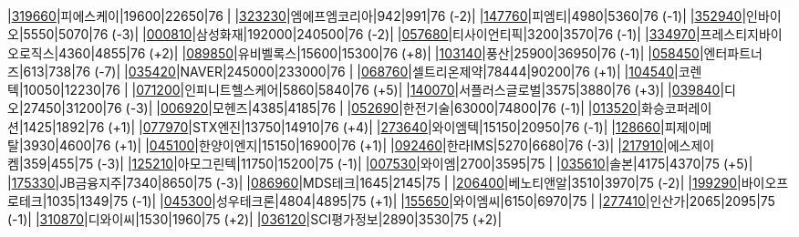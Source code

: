 |[319660](https://finance.daum.net/quotes/A319660)|피에스케이|19600|22650|76 |
|[323230](https://finance.daum.net/quotes/A323230)|엠에프엠코리아|942|991|76 (-2)|
|[147760](https://finance.daum.net/quotes/A147760)|피엠티|4980|5360|76 (-1)|
|[352940](https://finance.daum.net/quotes/A352940)|인바이오|5550|5070|76 (-3)|
|[000810](https://finance.daum.net/quotes/A000810)|삼성화재|192000|240500|76 (-2)|
|[057680](https://finance.daum.net/quotes/A057680)|티사이언티픽|3200|3570|76 (-1)|
|[334970](https://finance.daum.net/quotes/A334970)|프레스티지바이오로직스|4360|4855|76 (+2)|
|[089850](https://finance.daum.net/quotes/A089850)|유비벨록스|15600|15300|76 (+8)|
|[103140](https://finance.daum.net/quotes/A103140)|풍산|25900|36950|76 (-1)|
|[058450](https://finance.daum.net/quotes/A058450)|엔터파트너즈|613|738|76 (-7)|
|[035420](https://finance.daum.net/quotes/A035420)|NAVER|245000|233000|76 |
|[068760](https://finance.daum.net/quotes/A068760)|셀트리온제약|78444|90200|76 (+1)|
|[104540](https://finance.daum.net/quotes/A104540)|코렌텍|10050|12230|76 |
|[071200](https://finance.daum.net/quotes/A071200)|인피니트헬스케어|5860|5840|76 (+5)|
|[140070](https://finance.daum.net/quotes/A140070)|서플러스글로벌|3575|3880|76 (+3)|
|[039840](https://finance.daum.net/quotes/A039840)|디오|27450|31200|76 (-3)|
|[006920](https://finance.daum.net/quotes/A006920)|모헨즈|4385|4185|76 |
|[052690](https://finance.daum.net/quotes/A052690)|한전기술|63000|74800|76 (-1)|
|[013520](https://finance.daum.net/quotes/A013520)|화승코퍼레이션|1425|1892|76 (+1)|
|[077970](https://finance.daum.net/quotes/A077970)|STX엔진|13750|14910|76 (+4)|
|[273640](https://finance.daum.net/quotes/A273640)|와이엠텍|15150|20950|76 (-1)|
|[128660](https://finance.daum.net/quotes/A128660)|피제이메탈|3930|4600|76 (+1)|
|[045100](https://finance.daum.net/quotes/A045100)|한양이엔지|15150|16900|76 (+1)|
|[092460](https://finance.daum.net/quotes/A092460)|한라IMS|5270|6680|76 (-3)|
|[217910](https://finance.daum.net/quotes/A217910)|에스제이켐|359|455|75 (-3)|
|[125210](https://finance.daum.net/quotes/A125210)|아모그린텍|11750|15200|75 (-1)|
|[007530](https://finance.daum.net/quotes/A007530)|와이엠|2700|3595|75 |
|[035610](https://finance.daum.net/quotes/A035610)|솔본|4175|4370|75 (+5)|
|[175330](https://finance.daum.net/quotes/A175330)|JB금융지주|7340|8650|75 (-3)|
|[086960](https://finance.daum.net/quotes/A086960)|MDS테크|1645|2145|75 |
|[206400](https://finance.daum.net/quotes/A206400)|베노티앤알|3510|3970|75 (-2)|
|[199290](https://finance.daum.net/quotes/A199290)|바이오프로테크|1035|1349|75 (-1)|
|[045300](https://finance.daum.net/quotes/A045300)|성우테크론|4804|4895|75 (+1)|
|[155650](https://finance.daum.net/quotes/A155650)|와이엠씨|6150|6970|75 |
|[277410](https://finance.daum.net/quotes/A277410)|인산가|2065|2095|75 (-1)|
|[310870](https://finance.daum.net/quotes/A310870)|디와이씨|1530|1960|75 (+2)|
|[036120](https://finance.daum.net/quotes/A036120)|SCI평가정보|2890|3530|75 (+2)|